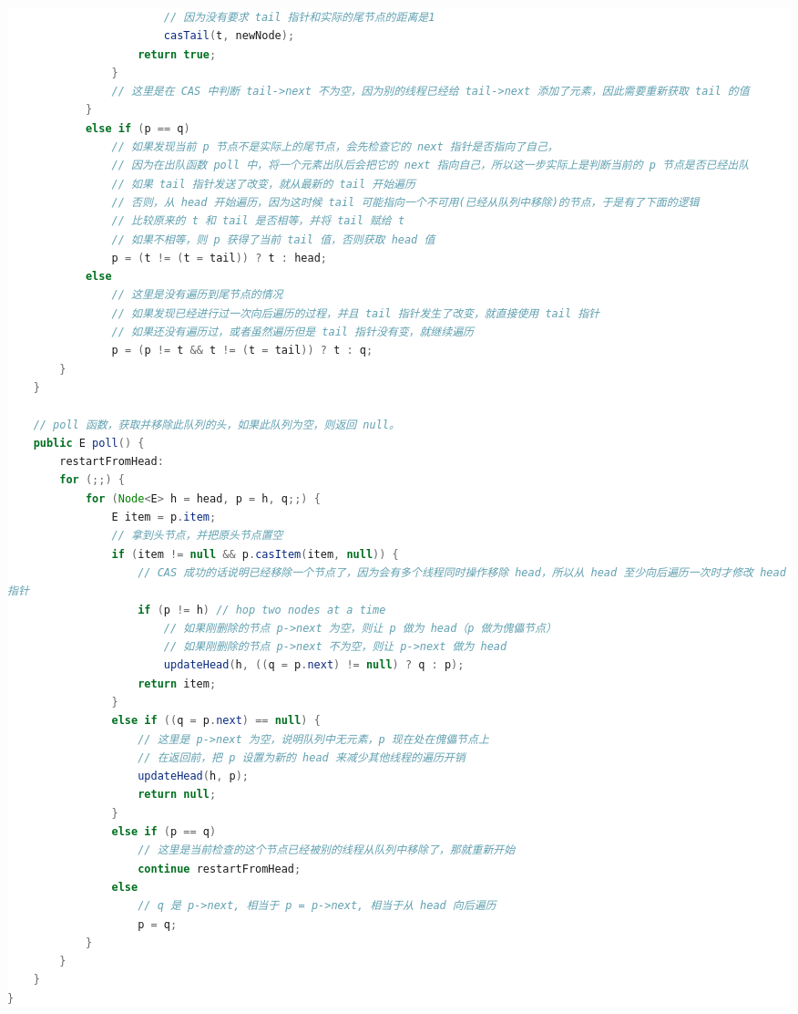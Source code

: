 ```java
						// 因为没有要求 tail 指针和实际的尾节点的距离是1
                        casTail(t, newNode);
                    return true;
                }
                // 这里是在 CAS 中判断 tail->next 不为空，因为别的线程已经给 tail->next 添加了元素，因此需要重新获取 tail 的值
            }
            else if (p == q)
                // 如果发现当前 p 节点不是实际上的尾节点，会先检查它的 next 指针是否指向了自己，
                // 因为在出队函数 poll 中，将一个元素出队后会把它的 next 指向自己，所以这一步实际上是判断当前的 p 节点是否已经出队
                // 如果 tail 指针发送了改变，就从最新的 tail 开始遍历
                // 否则，从 head 开始遍历，因为这时候 tail 可能指向一个不可用(已经从队列中移除)的节点，于是有了下面的逻辑
                // 比较原来的 t 和 tail 是否相等，并将 tail 赋给 t
                // 如果不相等，则 p 获得了当前 tail 值，否则获取 head 值
                p = (t != (t = tail)) ? t : head;
            else
                // 这里是没有遍历到尾节点的情况
                // 如果发现已经进行过一次向后遍历的过程，并且 tail 指针发生了改变，就直接使用 tail 指针
                // 如果还没有遍历过，或者虽然遍历但是 tail 指针没有变，就继续遍历
                p = (p != t && t != (t = tail)) ? t : q;
        }
    }

    // poll 函数，获取并移除此队列的头，如果此队列为空，则返回 null。
    public E poll() {
        restartFromHead:
        for (;;) {
            for (Node<E> h = head, p = h, q;;) {
                E item = p.item;
				// 拿到头节点，并把原头节点置空
                if (item != null && p.casItem(item, null)) {
                    // CAS 成功的话说明已经移除一个节点了，因为会有多个线程同时操作移除 head，所以从 head 至少向后遍历一次时才修改 head 指针
                    if (p != h) // hop two nodes at a time
                        // 如果刚删除的节点 p->next 为空，则让 p 做为 head（p 做为傀儡节点）
                        // 如果刚删除的节点 p->next 不为空，则让 p->next 做为 head
                        updateHead(h, ((q = p.next) != null) ? q : p);
                    return item;
                }
                else if ((q = p.next) == null) {
                    // 这里是 p->next 为空，说明队列中无元素，p 现在处在傀儡节点上
                    // 在返回前，把 p 设置为新的 head 来减少其他线程的遍历开销
                    updateHead(h, p);
                    return null;
                }
                else if (p == q)
                    // 这里是当前检查的这个节点已经被别的线程从队列中移除了，那就重新开始
                    continue restartFromHead;
                else
                    // q 是 p->next, 相当于 p = p->next, 相当于从 head 向后遍历
                    p = q;
            }
        }
    }
}
```
